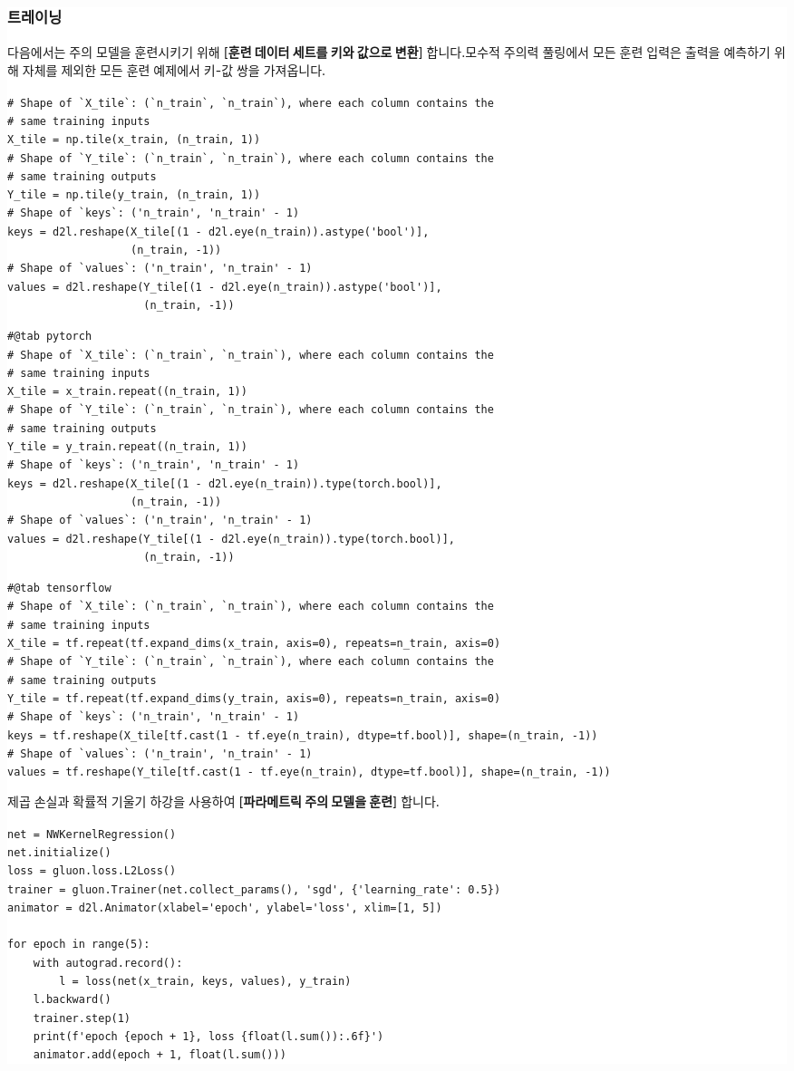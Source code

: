 ### 트레이닝

다음에서는 주의 모델을 훈련시키기 위해 [**훈련 데이터 세트를 키와 값으로 변환**] 합니다.모수적 주의력 풀링에서 모든 훈련 입력은 출력을 예측하기 위해 자체를 제외한 모든 훈련 예제에서 키-값 쌍을 가져옵니다.

```{.python .input}
# Shape of `X_tile`: (`n_train`, `n_train`), where each column contains the
# same training inputs
X_tile = np.tile(x_train, (n_train, 1))
# Shape of `Y_tile`: (`n_train`, `n_train`), where each column contains the
# same training outputs
Y_tile = np.tile(y_train, (n_train, 1))
# Shape of `keys`: ('n_train', 'n_train' - 1)
keys = d2l.reshape(X_tile[(1 - d2l.eye(n_train)).astype('bool')],
                   (n_train, -1))
# Shape of `values`: ('n_train', 'n_train' - 1)
values = d2l.reshape(Y_tile[(1 - d2l.eye(n_train)).astype('bool')],
                     (n_train, -1))
```

```{.python .input}
#@tab pytorch
# Shape of `X_tile`: (`n_train`, `n_train`), where each column contains the
# same training inputs
X_tile = x_train.repeat((n_train, 1))
# Shape of `Y_tile`: (`n_train`, `n_train`), where each column contains the
# same training outputs
Y_tile = y_train.repeat((n_train, 1))
# Shape of `keys`: ('n_train', 'n_train' - 1)
keys = d2l.reshape(X_tile[(1 - d2l.eye(n_train)).type(torch.bool)],
                   (n_train, -1))
# Shape of `values`: ('n_train', 'n_train' - 1)
values = d2l.reshape(Y_tile[(1 - d2l.eye(n_train)).type(torch.bool)],
                     (n_train, -1))
```

```{.python .input}
#@tab tensorflow
# Shape of `X_tile`: (`n_train`, `n_train`), where each column contains the
# same training inputs
X_tile = tf.repeat(tf.expand_dims(x_train, axis=0), repeats=n_train, axis=0)
# Shape of `Y_tile`: (`n_train`, `n_train`), where each column contains the
# same training outputs
Y_tile = tf.repeat(tf.expand_dims(y_train, axis=0), repeats=n_train, axis=0)
# Shape of `keys`: ('n_train', 'n_train' - 1)
keys = tf.reshape(X_tile[tf.cast(1 - tf.eye(n_train), dtype=tf.bool)], shape=(n_train, -1))
# Shape of `values`: ('n_train', 'n_train' - 1)
values = tf.reshape(Y_tile[tf.cast(1 - tf.eye(n_train), dtype=tf.bool)], shape=(n_train, -1))
```

제곱 손실과 확률적 기울기 하강을 사용하여 [**파라메트릭 주의 모델을 훈련**] 합니다.

```{.python .input}
net = NWKernelRegression()
net.initialize()
loss = gluon.loss.L2Loss()
trainer = gluon.Trainer(net.collect_params(), 'sgd', {'learning_rate': 0.5})
animator = d2l.Animator(xlabel='epoch', ylabel='loss', xlim=[1, 5])

for epoch in range(5):
    with autograd.record():
        l = loss(net(x_train, keys, values), y_train)
    l.backward()
    trainer.step(1)
    print(f'epoch {epoch + 1}, loss {float(l.sum()):.6f}')
    animator.add(epoch + 1, float(l.sum()))
```
